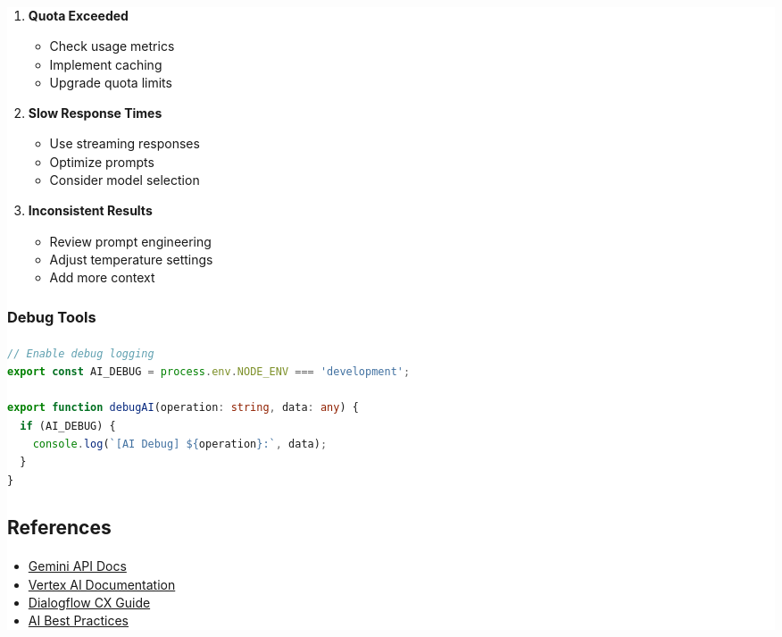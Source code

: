 1. **Quota Exceeded**
   - Check usage metrics
   - Implement caching
   - Upgrade quota limits

2. **Slow Response Times**
   - Use streaming responses
   - Optimize prompts
   - Consider model selection

3. **Inconsistent Results**
   - Review prompt engineering
   - Adjust temperature settings
   - Add more context

### Debug Tools
```typescript
// Enable debug logging
export const AI_DEBUG = process.env.NODE_ENV === 'development';

export function debugAI(operation: string, data: any) {
  if (AI_DEBUG) {
    console.log(`[AI Debug] ${operation}:`, data);
  }
}
```

## References

- [Gemini API Docs](https://ai.google.dev/docs)
- [Vertex AI Documentation](https://cloud.google.com/vertex-ai/docs)
- [Dialogflow CX Guide](https://cloud.google.com/dialogflow/cx/docs)
- [AI Best Practices](https://cloud.google.com/architecture/ai-ml-best-practices)